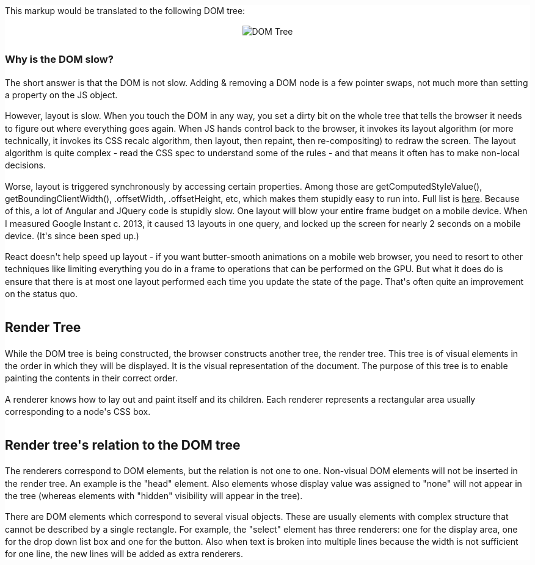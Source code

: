 This markup would be translated to the following DOM tree:

<p align="center">
  <img src="img/image015.png" alt="DOM Tree"/>
</p>

### Why is the DOM slow?

The short answer is that the DOM is not slow. Adding & removing a DOM node is a few pointer swaps, not much more than setting a property on the JS object.

However, layout is slow. When you touch the DOM in any way, you set a dirty bit on the whole tree that tells the browser it needs to figure out where everything goes again. When JS hands control back to the browser, it invokes its layout algorithm (or more technically, it invokes its CSS recalc algorithm, then layout, then repaint, then re-compositing) to redraw the screen. The layout algorithm is quite complex - read the CSS spec to understand some of the rules - and that means it often has to make non-local decisions.

Worse, layout is triggered synchronously by accessing certain properties. Among those are getComputedStyleValue(), getBoundingClientWidth(), .offsetWidth, .offsetHeight, etc, which makes them stupidly easy to run into. Full list is [here](https://gist.github.com/paulirish/5d52fb081b3570c81e3a).
Because of this, a lot of Angular and JQuery code is stupidly slow. One layout will blow your entire frame budget on a mobile device. When I measured Google Instant c. 2013, it caused 13 layouts in one query, and locked up the screen for nearly 2 seconds on a mobile device. (It's since been sped up.)

React doesn't help speed up layout - if you want butter-smooth animations on a mobile web browser, you need to resort to other techniques like limiting everything you do in a frame to operations that can be performed on the GPU. But what it does do is ensure that there is at most one layout performed each time you update the state of the page. That's often quite an improvement on the status quo.

## Render Tree

While the DOM tree is being constructed, the browser constructs another tree, the render tree. This tree is of visual elements in the order in which they will be displayed. It is the visual representation of the document. The purpose of this tree is to enable painting the contents in their correct order.

A renderer knows how to lay out and paint itself and its children. Each renderer represents a rectangular area usually corresponding to a node's CSS box.

## Render tree's relation to the DOM tree

The renderers correspond to DOM elements, but the relation is not one to one. Non-visual DOM elements will not be inserted in the render tree. An example is the "head" element. Also elements whose display value was assigned to "none" will not appear in the tree (whereas elements with "hidden" visibility will appear in the tree).

There are DOM elements which correspond to several visual objects. These are usually elements with complex structure that cannot be described by a single rectangle. For example, the "select" element has three renderers: one for the display area, one for the drop down list box and one for the button. Also when text is broken into multiple lines because the width is not sufficient for one line, the new lines will be added as extra renderers.
